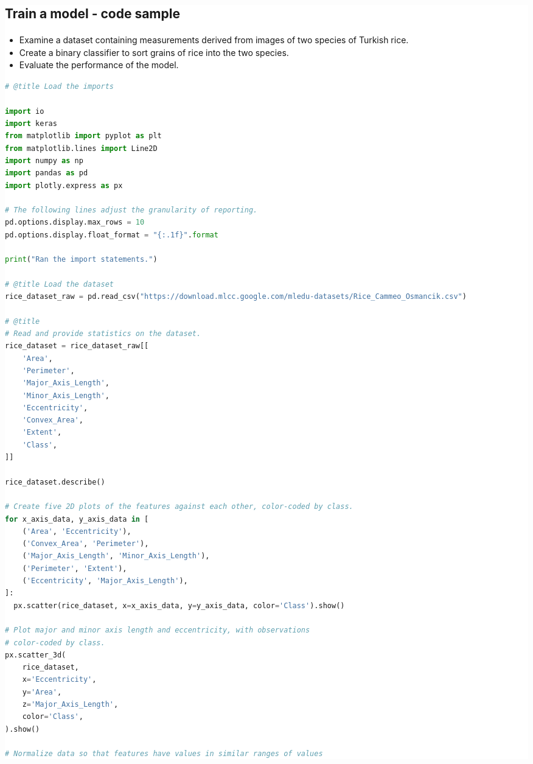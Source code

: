 
## Train a model - code sample

- Examine a dataset containing measurements derived from images of two species of Turkish rice.
- Create a binary classifier to sort grains of rice into the two species.
- Evaluate the performance of the model.

```python
# @title Load the imports

import io
import keras
from matplotlib import pyplot as plt
from matplotlib.lines import Line2D
import numpy as np
import pandas as pd
import plotly.express as px

# The following lines adjust the granularity of reporting.
pd.options.display.max_rows = 10
pd.options.display.float_format = "{:.1f}".format

print("Ran the import statements.")

# @title Load the dataset
rice_dataset_raw = pd.read_csv("https://download.mlcc.google.com/mledu-datasets/Rice_Cammeo_Osmancik.csv")

# @title
# Read and provide statistics on the dataset.
rice_dataset = rice_dataset_raw[[
    'Area',
    'Perimeter',
    'Major_Axis_Length',
    'Minor_Axis_Length',
    'Eccentricity',
    'Convex_Area',
    'Extent',
    'Class',
]]

rice_dataset.describe()

# Create five 2D plots of the features against each other, color-coded by class.
for x_axis_data, y_axis_data in [
    ('Area', 'Eccentricity'),
    ('Convex_Area', 'Perimeter'),
    ('Major_Axis_Length', 'Minor_Axis_Length'),
    ('Perimeter', 'Extent'),
    ('Eccentricity', 'Major_Axis_Length'),
]:
  px.scatter(rice_dataset, x=x_axis_data, y=y_axis_data, color='Class').show()

# Plot major and minor axis length and eccentricity, with observations
# color-coded by class.
px.scatter_3d(
    rice_dataset,
    x='Eccentricity',
    y='Area',
    z='Major_Axis_Length',
    color='Class',
).show()

# Normalize data so that features have values in similar ranges of values
```